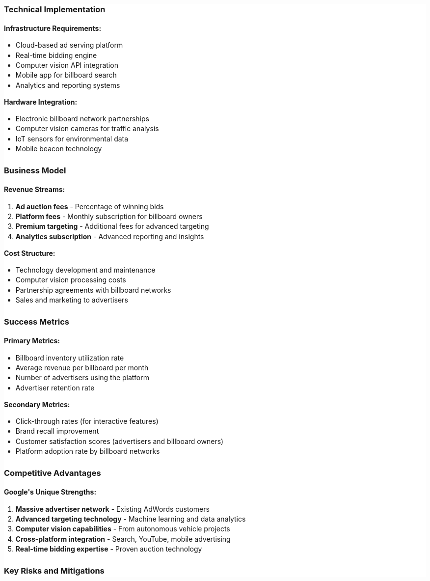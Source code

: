 ### Technical Implementation

**Infrastructure Requirements:**
- Cloud-based ad serving platform
- Real-time bidding engine
- Computer vision API integration
- Mobile app for billboard search
- Analytics and reporting systems

**Hardware Integration:**
- Electronic billboard network partnerships
- Computer vision cameras for traffic analysis
- IoT sensors for environmental data
- Mobile beacon technology

### Business Model

**Revenue Streams:**
1. **Ad auction fees** - Percentage of winning bids
2. **Platform fees** - Monthly subscription for billboard owners
3. **Premium targeting** - Additional fees for advanced targeting
4. **Analytics subscription** - Advanced reporting and insights

**Cost Structure:**
- Technology development and maintenance
- Computer vision processing costs
- Partnership agreements with billboard networks
- Sales and marketing to advertisers

### Success Metrics

**Primary Metrics:**
- Billboard inventory utilization rate
- Average revenue per billboard per month
- Number of advertisers using the platform
- Advertiser retention rate

**Secondary Metrics:**
- Click-through rates (for interactive features)
- Brand recall improvement
- Customer satisfaction scores (advertisers and billboard owners)
- Platform adoption rate by billboard networks

### Competitive Advantages

**Google's Unique Strengths:**
1. **Massive advertiser network** - Existing AdWords customers
2. **Advanced targeting technology** - Machine learning and data analytics
3. **Computer vision capabilities** - From autonomous vehicle projects
4. **Cross-platform integration** - Search, YouTube, mobile advertising
5. **Real-time bidding expertise** - Proven auction technology

### Key Risks and Mitigations
